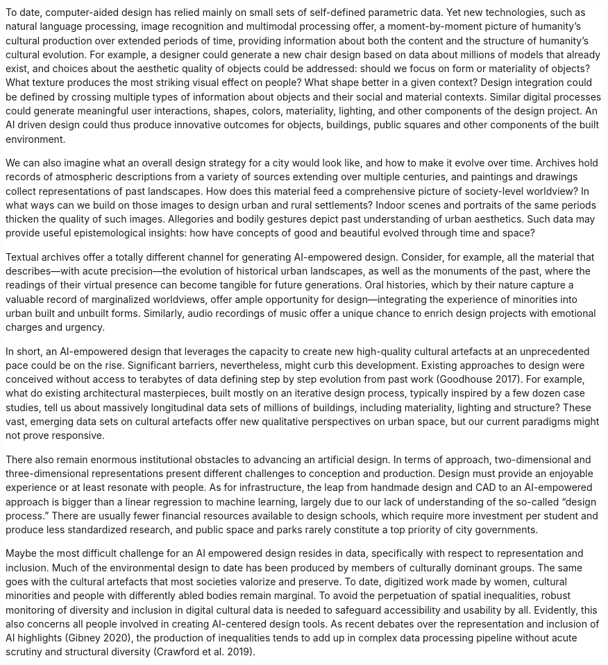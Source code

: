 To date, computer-aided design has relied mainly on small sets of self-defined parametric data. Yet new technologies, such as natural language processing, image recognition and multimodal processing offer, a moment-by-moment picture of humanity’s cultural production over extended periods of time, providing information about both the content and the structure of humanity’s cultural evolution. For example, a designer could generate a new chair design based on data about millions of models that already exist, and choices about the aesthetic quality of objects could be addressed: should we focus on form or materiality of objects? What texture produces the most striking visual effect on people? What shape better in a given context? Design integration could be defined by crossing multiple types of information about objects and their social and material contexts. Similar digital processes could generate meaningful user interactions, shapes, colors, materiality, lighting, and other components of the design project. An AI driven design could thus produce innovative outcomes for objects, buildings, public squares and other components of the built environment.

We can also imagine what an overall design strategy for a city would look like, and how to make it evolve over time. Archives hold records of atmospheric descriptions from a variety of sources extending over multiple centuries, and paintings and drawings collect representations of past landscapes. How does this material feed a comprehensive picture of society-level worldview? In what ways can we build on those images to design urban and rural settlements? Indoor scenes and portraits of the same periods thicken the quality of such images. Allegories and bodily gestures depict past understanding of urban aesthetics. Such data may provide useful epistemological insights: how have concepts of good and beautiful evolved through time and space?

Textual archives offer a totally different channel for generating AI-empowered design. Consider, for example, all the material that describes—with acute precision—the evolution of historical urban landscapes, as well as the monuments of the past, where the readings of their virtual presence can become tangible for future generations. Oral histories, which by their nature capture a valuable record of marginalized worldviews, offer ample opportunity for design—integrating the experience of minorities into urban built and unbuilt forms. Similarly, audio recordings of music offer a unique chance to enrich design projects with emotional charges and urgency.

In short, an AI-empowered design that leverages the capacity to create new high-quality cultural artefacts at an unprecedented pace could be on the rise. Significant barriers, nevertheless, might curb this development. Existing approaches to design were conceived without access to terabytes of data defining step by step evolution from past work (Goodhouse 2017). For example, what do existing architectural masterpieces, built mostly on an iterative design process, typically inspired by a few dozen case studies, tell us about massively longitudinal data sets of millions of buildings, including materiality, lighting and structure? These vast, emerging data sets on cultural artefacts offer new qualitative perspectives on urban space, but our current paradigms might not prove responsive.

There also remain enormous institutional obstacles to advancing an artificial design. In terms of approach, two-dimensional and three-dimensional representations present different challenges to conception and production. Design must provide an enjoyable experience or at least resonate with people. As for infrastructure, the leap from handmade design and CAD to an AI-empowered approach is bigger than a linear regression to machine learning, largely due to our lack of understanding of the so-called “design process.” There are usually fewer financial resources available to design schools, which require more investment per student and produce less standardized research, and public space and parks rarely constitute a top priority of city governments.

Maybe the most difficult challenge for an AI empowered design resides in data, specifically with respect to representation and inclusion. Much of the environmental design to date has been produced by members of culturally dominant groups. The same goes with the cultural artefacts that most societies valorize and preserve. To date, digitized work made by women, cultural minorities and people with differently abled bodies remain marginal. To avoid the perpetuation of spatial inequalities, robust monitoring of diversity and inclusion in digital cultural data is needed to safeguard accessibility and usability by all. Evidently, this also concerns all people involved in creating AI-centered design tools. As recent debates over the representation and inclusion of AI highlights (Gibney 2020), the production of inequalities tends to add up in complex data processing pipeline without acute scrutiny and structural diversity (Crawford et al. 2019).
